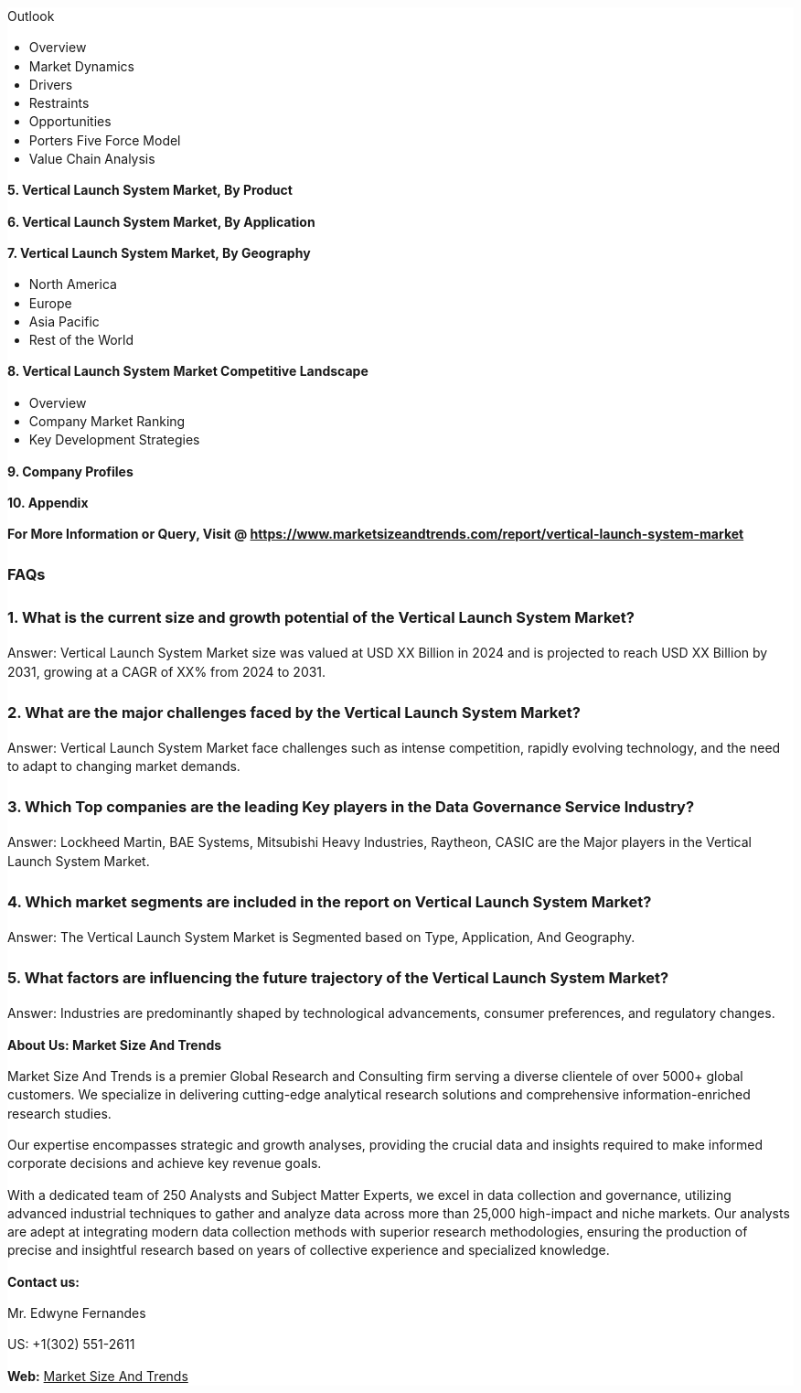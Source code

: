Outlook</span></strong></p></div><div class="" data-test-id=""><ul><li><span class="">Overview</span></li><li><span class="">Market Dynamics</span></li><li><span class="">Drivers</span></li><li><span class="">Restraints</span></li><li><span class="">Opportunities</span></li><li><span class="">Porters Five Force Model</span></li><li><span class="">Value Chain Analysis</span></li></ul></div><div class="" data-test-id=""><p><strong><span class="">5. Vertical Launch System Market, By Product</span></strong></p></div><div class="" data-test-id=""><p><strong><span class="">6. Vertical Launch System Market, By Application</span></strong></p></div><div class="" data-test-id=""><p><strong><span class="">7. Vertical Launch System Market, By Geography</span></strong></p></div><div class="" data-test-id=""><ul><li><span class="">North America</span></li><li><span class="">Europe</span></li><li><span class="">Asia Pacific</span></li><li><span class="">Rest of the World</span></li></ul></div><div class="" data-test-id=""><p><strong><span class="">8. Vertical Launch System Market Competitive Landscape</span></strong></p></div><div class="" data-test-id=""><ul><li><span class="">Overview</span></li><li><span class="">Company Market Ranking</span></li><li><span class="">Key Development Strategies</span></li></ul></div><div class="" data-test-id=""><p><strong><span class="">9. Company Profiles</span></strong></p></div><div class="" data-test-id=""><p><strong><span class="">10. Appendix</span></strong></p></div><div class="" data-test-id=""><p><strong><span class="">For More Information or Query, Visit @ <a href="https://www.marketsizeandtrends.com/report/vertical-launch-system-market" target="_blank">https://www.marketsizeandtrends.com/report/vertical-launch-system-market</a></span></strong></p></div><div class="" data-test-id=""><div class="article-main__content" data-test-id="publishing-text-block"><h3><strong><span class="">FAQs</span></strong></h3></div><div class="article-main__content" data-test-id="publishing-text-block"><h3><span class="">1. What is the current size and growth potential of the Vertical Launch System Market?</span></h3></div><div class="article-main__content" data-test-id="publishing-text-block"><p><span class="font-[700]">Answer</span><span class="">: Vertical Launch System Market size was valued at USD XX Billion in 2024 and is projected to reach USD XX Billion by 2031, growing at a CAGR of XX% from 2024 to 2031.</span></p></div><div class="article-main__content" data-test-id="publishing-text-block"><h3><span class="">2. What are the major challenges faced by the Vertical Launch System Market?</span></h3></div><div class="article-main__content" data-test-id="publishing-text-block"><p><span class="font-[700]">Answer</span><span class="">: Vertical Launch System Market face challenges such as intense competition, rapidly evolving technology, and the need to adapt to changing market demands.</span></p></div><div class="article-main__content" data-test-id="publishing-text-block"><h3><span class="">3. Which Top companies are the leading Key players in the Data Governance Service Industry?</span></h3></div><div class="article-main__content" data-test-id="publishing-text-block"><p><span class="font-[700]">Answer</span><span class="">: Lockheed Martin, BAE Systems, Mitsubishi Heavy Industries, Raytheon, CASIC are the Major players in the Vertical Launch System Market.</span></p></div><div class="article-main__content" data-test-id="publishing-text-block"><h3><span class="">4. Which market segments are included in the report on Vertical Launch System Market?</span></h3></div><div class="article-main__content" data-test-id="publishing-text-block"><p><span class="font-[700]">Answer</span><span class="">: The Vertical Launch System Market is Segmented based on Type, Application, And Geography.</span></p></div><div class="article-main__content" data-test-id="publishing-text-block"><h3><span class="">5. What factors are influencing the future trajectory of the Vertical Launch System Market?</span></h3></div><div class="article-main__content" data-test-id="publishing-text-block"><p><span class="font-[700]">Answer:</span><span class="">&nbsp;Industries are predominantly shaped by technological advancements, consumer preferences, and regulatory changes.</span></p></div><p><strong><span class="">About Us: Market Size And Trends</span></strong></p></div><div class="" data-test-id=""><p><span class="">Market Size And Trends is a premier Global Research and Consulting firm serving a diverse clientele of over 5000+ global customers. We specialize in delivering cutting-edge analytical research solutions and comprehensive information-enriched research studies.</span></p></div><div class="" data-test-id=""><p><span class="">Our expertise encompasses strategic and growth analyses, providing the crucial data and insights required to make informed corporate decisions and achieve key revenue goals.</span></p></div><div class="" data-test-id=""><p><span class="">With a dedicated team of 250 Analysts and Subject Matter Experts, we excel in data collection and governance, utilizing advanced industrial techniques to gather and analyze data across more than 25,000 high-impact and niche markets. Our analysts are adept at integrating modern data collection methods with superior research methodologies, ensuring the production of precise and insightful research based on years of collective experience and specialized knowledge.</span></p></div><div class="" data-test-id=""><p><strong><span class="">Contact us:</span></strong></p></div><div class="" data-test-id=""><p><span class="">Mr. Edwyne Fernandes</span></p></div><div class="" data-test-id=""><p><span class="">US: +1(302) 551-2611<br /></span></p><p><span class=""><strong>Web:</strong> <a href="https://www.marketsizeandtrends.com/" target="_blank">Market Size And Trends</a></span></p></div>
